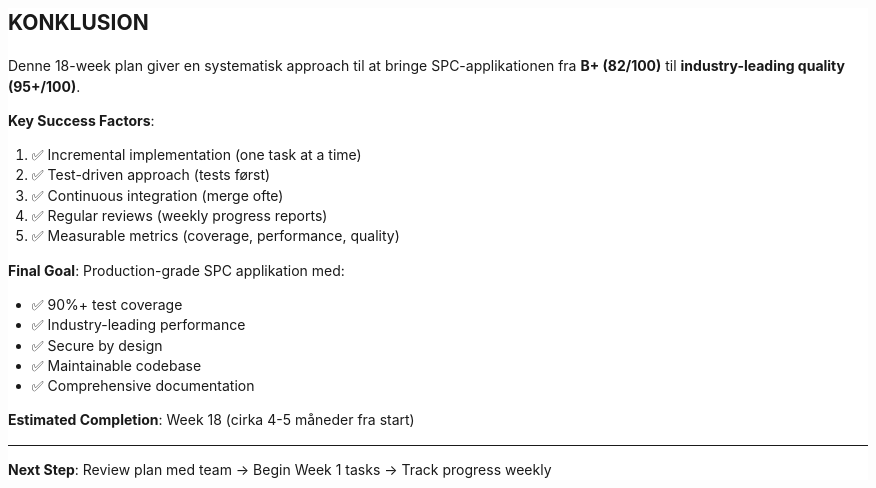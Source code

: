 
## KONKLUSION

Denne 18-week plan giver en systematisk approach til at bringe SPC-applikationen fra **B+ (82/100)** til **industry-leading quality (95+/100)**.

**Key Success Factors**:
1. ✅ Incremental implementation (one task at a time)
2. ✅ Test-driven approach (tests først)
3. ✅ Continuous integration (merge ofte)
4. ✅ Regular reviews (weekly progress reports)
5. ✅ Measurable metrics (coverage, performance, quality)

**Final Goal**: Production-grade SPC applikation med:
- ✅ 90%+ test coverage
- ✅ Industry-leading performance
- ✅ Secure by design
- ✅ Maintainable codebase
- ✅ Comprehensive documentation

**Estimated Completion**: Week 18 (cirka 4-5 måneder fra start)

---

**Next Step**: Review plan med team → Begin Week 1 tasks → Track progress weekly
